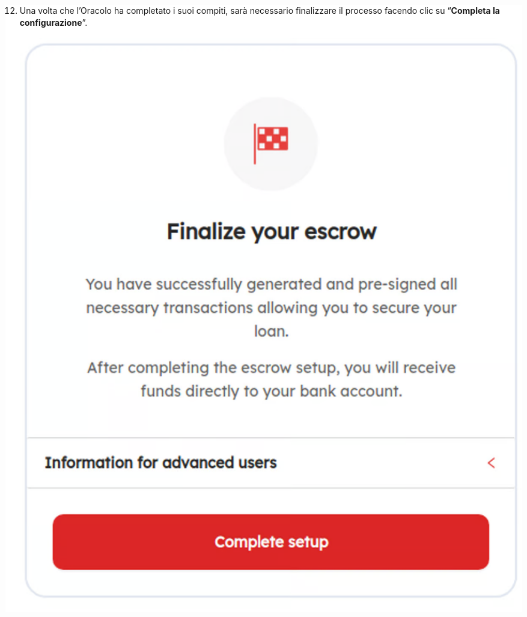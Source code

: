12. Una volta che l’Oracolo ha completato i suoi compiti, sarà necessario finalizzare il processo facendo clic su “**Completa la configurazione**”.
    
    ![image.png](La%20guida%20passo%20dopo%20passo%201a1cc994227080ddb479de31010e5c14/image%2011.png)
    
